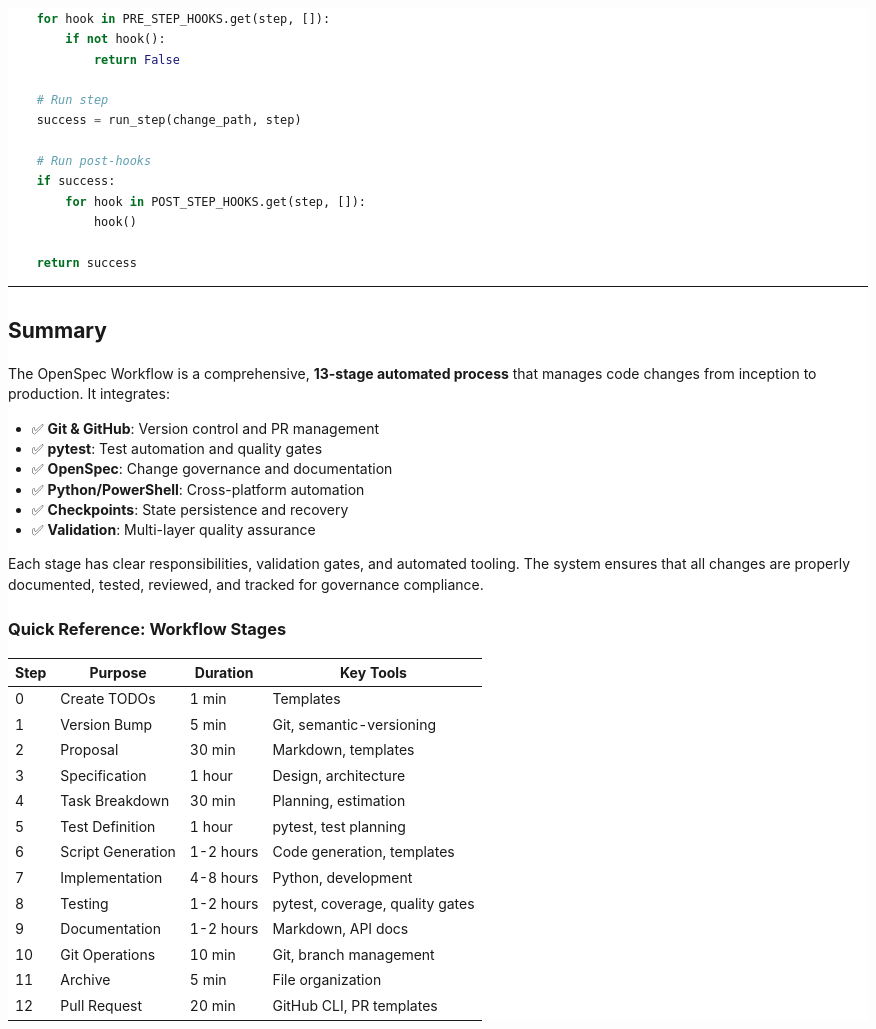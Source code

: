 ```python
    for hook in PRE_STEP_HOOKS.get(step, []):
        if not hook():
            return False
    
    # Run step
    success = run_step(change_path, step)
    
    # Run post-hooks
    if success:
        for hook in POST_STEP_HOOKS.get(step, []):
            hook()
    
    return success
```

---

## Summary

The OpenSpec Workflow is a comprehensive, **13-stage automated process** that manages code changes from inception to production. It integrates:

- ✅ **Git & GitHub**: Version control and PR management
- ✅ **pytest**: Test automation and quality gates
- ✅ **OpenSpec**: Change governance and documentation
- ✅ **Python/PowerShell**: Cross-platform automation
- ✅ **Checkpoints**: State persistence and recovery
- ✅ **Validation**: Multi-layer quality assurance

Each stage has clear responsibilities, validation gates, and automated tooling. The system ensures that all changes are properly documented, tested, reviewed, and tracked for governance compliance.

### Quick Reference: Workflow Stages

| Step | Purpose | Duration | Key Tools |
|------|---------|----------|-----------|
| 0 | Create TODOs | 1 min | Templates |
| 1 | Version Bump | 5 min | Git, semantic-versioning |
| 2 | Proposal | 30 min | Markdown, templates |
| 3 | Specification | 1 hour | Design, architecture |
| 4 | Task Breakdown | 30 min | Planning, estimation |
| 5 | Test Definition | 1 hour | pytest, test planning |
| 6 | Script Generation | 1-2 hours | Code generation, templates |
| 7 | Implementation | 4-8 hours | Python, development |
| 8 | Testing | 1-2 hours | pytest, coverage, quality gates |
| 9 | Documentation | 1-2 hours | Markdown, API docs |
| 10 | Git Operations | 10 min | Git, branch management |
| 11 | Archive | 5 min | File organization |
| 12 | Pull Request | 20 min | GitHub CLI, PR templates |
